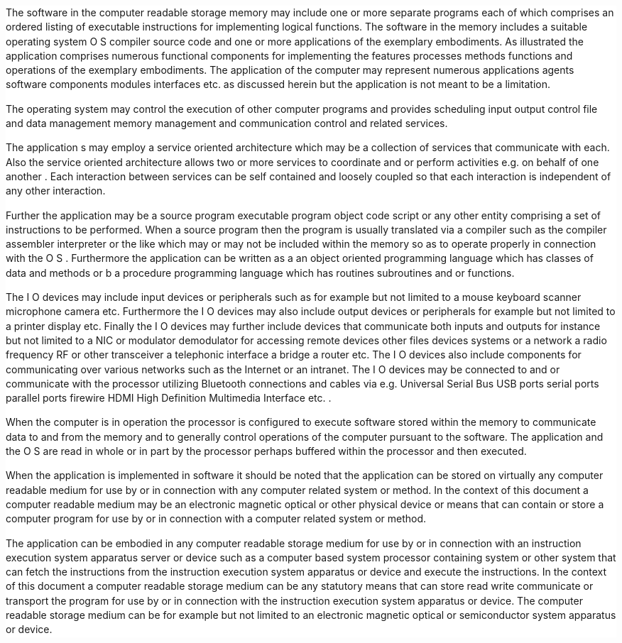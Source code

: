 The software in the computer readable storage memory may include one or more separate programs each of which comprises an ordered listing of executable instructions for implementing logical functions. The software in the memory includes a suitable operating system O S compiler source code and one or more applications of the exemplary embodiments. As illustrated the application comprises numerous functional components for implementing the features processes methods functions and operations of the exemplary embodiments. The application of the computer may represent numerous applications agents software components modules interfaces etc. as discussed herein but the application is not meant to be a limitation.

The operating system may control the execution of other computer programs and provides scheduling input output control file and data management memory management and communication control and related services.

The application s may employ a service oriented architecture which may be a collection of services that communicate with each. Also the service oriented architecture allows two or more services to coordinate and or perform activities e.g. on behalf of one another . Each interaction between services can be self contained and loosely coupled so that each interaction is independent of any other interaction.

Further the application may be a source program executable program object code script or any other entity comprising a set of instructions to be performed. When a source program then the program is usually translated via a compiler such as the compiler assembler interpreter or the like which may or may not be included within the memory so as to operate properly in connection with the O S . Furthermore the application can be written as a an object oriented programming language which has classes of data and methods or b a procedure programming language which has routines subroutines and or functions.

The I O devices may include input devices or peripherals such as for example but not limited to a mouse keyboard scanner microphone camera etc. Furthermore the I O devices may also include output devices or peripherals for example but not limited to a printer display etc. Finally the I O devices may further include devices that communicate both inputs and outputs for instance but not limited to a NIC or modulator demodulator for accessing remote devices other files devices systems or a network a radio frequency RF or other transceiver a telephonic interface a bridge a router etc. The I O devices also include components for communicating over various networks such as the Internet or an intranet. The I O devices may be connected to and or communicate with the processor utilizing Bluetooth connections and cables via e.g. Universal Serial Bus USB ports serial ports parallel ports firewire HDMI High Definition Multimedia Interface etc. .

When the computer is in operation the processor is configured to execute software stored within the memory to communicate data to and from the memory and to generally control operations of the computer pursuant to the software. The application and the O S are read in whole or in part by the processor perhaps buffered within the processor and then executed.

When the application is implemented in software it should be noted that the application can be stored on virtually any computer readable medium for use by or in connection with any computer related system or method. In the context of this document a computer readable medium may be an electronic magnetic optical or other physical device or means that can contain or store a computer program for use by or in connection with a computer related system or method.

The application can be embodied in any computer readable storage medium for use by or in connection with an instruction execution system apparatus server or device such as a computer based system processor containing system or other system that can fetch the instructions from the instruction execution system apparatus or device and execute the instructions. In the context of this document a computer readable storage medium can be any statutory means that can store read write communicate or transport the program for use by or in connection with the instruction execution system apparatus or device. The computer readable storage medium can be for example but not limited to an electronic magnetic optical or semiconductor system apparatus or device.
